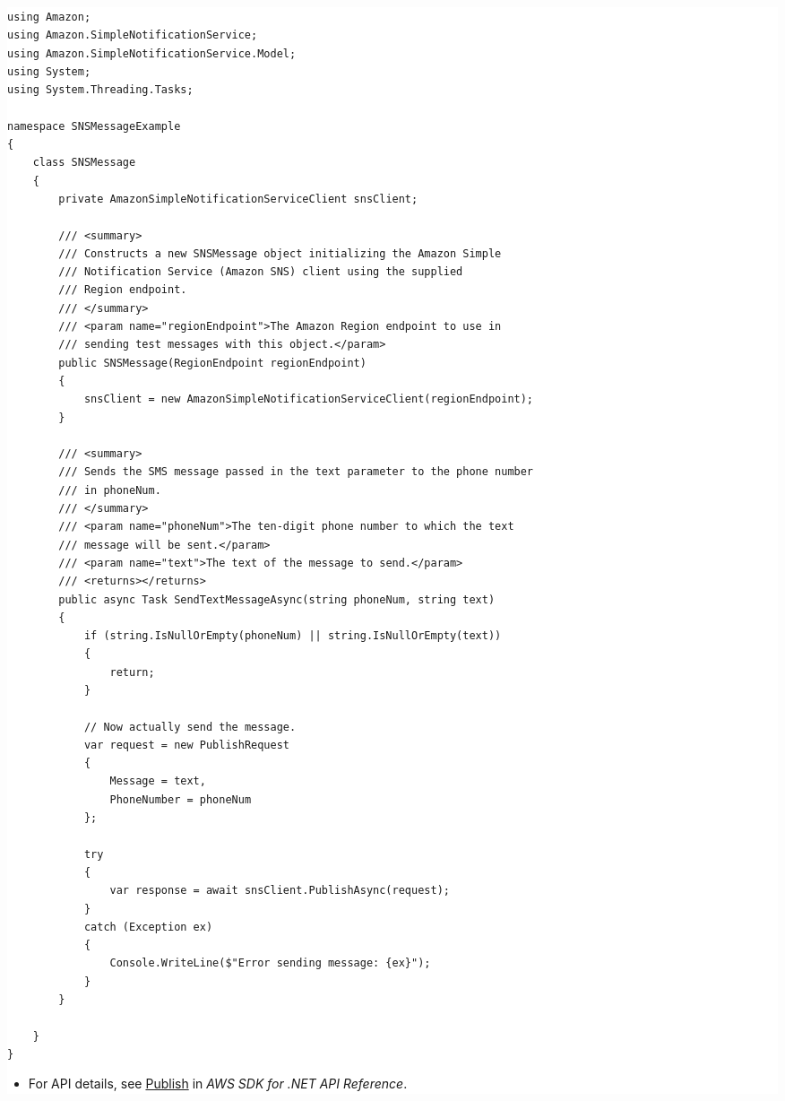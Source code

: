 
```
using Amazon;
using Amazon.SimpleNotificationService;
using Amazon.SimpleNotificationService.Model;
using System;
using System.Threading.Tasks;

namespace SNSMessageExample
{
    class SNSMessage
    {
        private AmazonSimpleNotificationServiceClient snsClient;

        /// <summary>
        /// Constructs a new SNSMessage object initializing the Amazon Simple
        /// Notification Service (Amazon SNS) client using the supplied
        /// Region endpoint.
        /// </summary>
        /// <param name="regionEndpoint">The Amazon Region endpoint to use in
        /// sending test messages with this object.</param>
        public SNSMessage(RegionEndpoint regionEndpoint)
        {
            snsClient = new AmazonSimpleNotificationServiceClient(regionEndpoint);
        }

        /// <summary>
        /// Sends the SMS message passed in the text parameter to the phone number
        /// in phoneNum.
        /// </summary>
        /// <param name="phoneNum">The ten-digit phone number to which the text
        /// message will be sent.</param>
        /// <param name="text">The text of the message to send.</param>
        /// <returns></returns>
        public async Task SendTextMessageAsync(string phoneNum, string text)
        {
            if (string.IsNullOrEmpty(phoneNum) || string.IsNullOrEmpty(text))
            {
                return;
            }

            // Now actually send the message.
            var request = new PublishRequest
            {
                Message = text,
                PhoneNumber = phoneNum
            };

            try
            {
                var response = await snsClient.PublishAsync(request);
            }
            catch (Exception ex)
            {
                Console.WriteLine($"Error sending message: {ex}");
            }
        }

    }
}
```
+  For API details, see [Publish](https://docs.aws.amazon.com/goto/DotNetSDKV3/sns-2010-03-31/Publish) in *AWS SDK for \.NET API Reference*\. 
